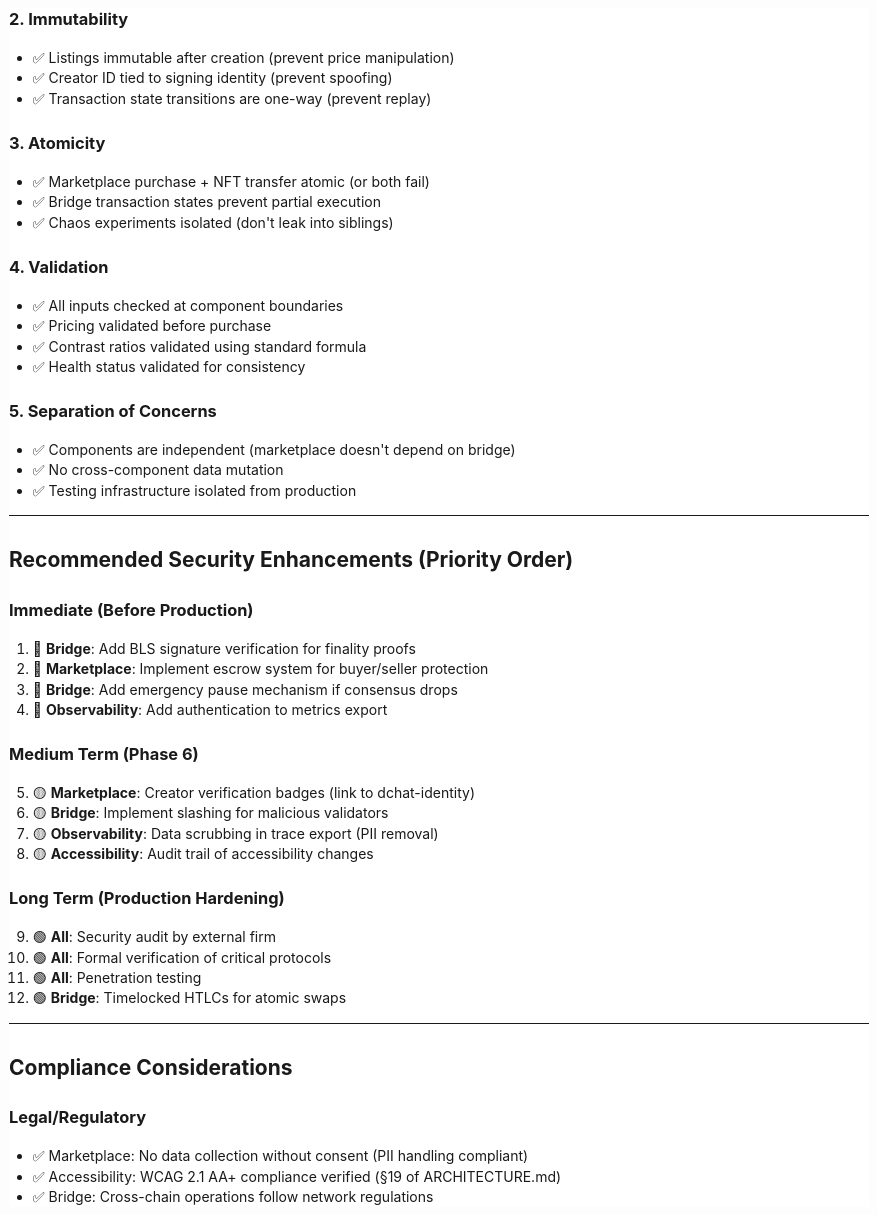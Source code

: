 ### 2. Immutability
- ✅ Listings immutable after creation (prevent price manipulation)
- ✅ Creator ID tied to signing identity (prevent spoofing)
- ✅ Transaction state transitions are one-way (prevent replay)

### 3. Atomicity
- ✅ Marketplace purchase + NFT transfer atomic (or both fail)
- ✅ Bridge transaction states prevent partial execution
- ✅ Chaos experiments isolated (don't leak into siblings)

### 4. Validation
- ✅ All inputs checked at component boundaries
- ✅ Pricing validated before purchase
- ✅ Contrast ratios validated using standard formula
- ✅ Health status validated for consistency

### 5. Separation of Concerns
- ✅ Components are independent (marketplace doesn't depend on bridge)
- ✅ No cross-component data mutation
- ✅ Testing infrastructure isolated from production

---

## Recommended Security Enhancements (Priority Order)

### Immediate (Before Production)
1. 🔴 **Bridge**: Add BLS signature verification for finality proofs
2. 🔴 **Marketplace**: Implement escrow system for buyer/seller protection
3. 🔴 **Bridge**: Add emergency pause mechanism if consensus drops
4. 🔴 **Observability**: Add authentication to metrics export

### Medium Term (Phase 6)
5. 🟡 **Marketplace**: Creator verification badges (link to dchat-identity)
6. 🟡 **Bridge**: Implement slashing for malicious validators
7. 🟡 **Observability**: Data scrubbing in trace export (PII removal)
8. 🟡 **Accessibility**: Audit trail of accessibility changes

### Long Term (Production Hardening)
9. 🟢 **All**: Security audit by external firm
10. 🟢 **All**: Formal verification of critical protocols
11. 🟢 **All**: Penetration testing
12. 🟢 **Bridge**: Timelocked HTLCs for atomic swaps

---

## Compliance Considerations

### Legal/Regulatory
- ✅ Marketplace: No data collection without consent (PII handling compliant)
- ✅ Accessibility: WCAG 2.1 AA+ compliance verified (§19 of ARCHITECTURE.md)
- ✅ Bridge: Cross-chain operations follow network regulations
